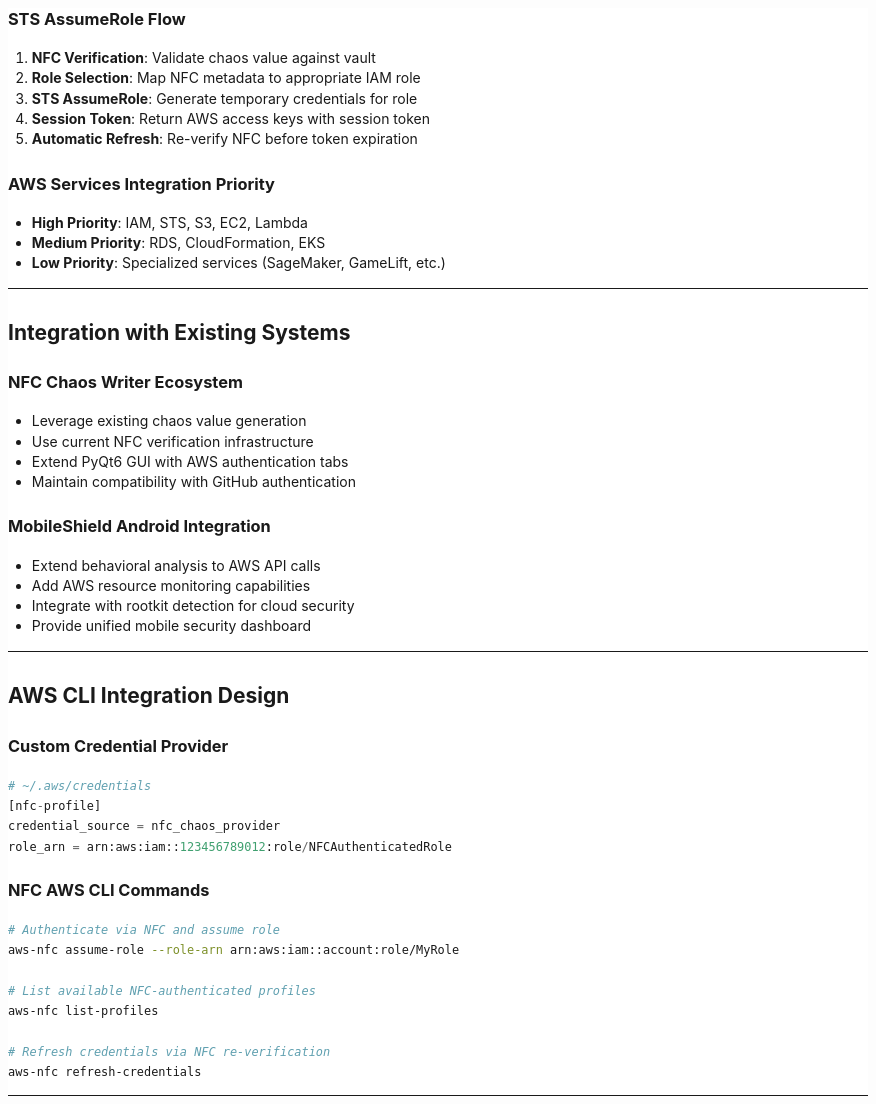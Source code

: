 ### STS AssumeRole Flow
1. **NFC Verification**: Validate chaos value against vault
2. **Role Selection**: Map NFC metadata to appropriate IAM role
3. **STS AssumeRole**: Generate temporary credentials for role
4. **Session Token**: Return AWS access keys with session token
5. **Automatic Refresh**: Re-verify NFC before token expiration

### AWS Services Integration Priority
- **High Priority**: IAM, STS, S3, EC2, Lambda
- **Medium Priority**: RDS, CloudFormation, EKS
- **Low Priority**: Specialized services (SageMaker, GameLift, etc.)

---

## Integration with Existing Systems

### NFC Chaos Writer Ecosystem
- Leverage existing chaos value generation
- Use current NFC verification infrastructure
- Extend PyQt6 GUI with AWS authentication tabs
- Maintain compatibility with GitHub authentication

### MobileShield Android Integration
- Extend behavioral analysis to AWS API calls
- Add AWS resource monitoring capabilities
- Integrate with rootkit detection for cloud security
- Provide unified mobile security dashboard

---

## AWS CLI Integration Design

### Custom Credential Provider
```python
# ~/.aws/credentials
[nfc-profile]
credential_source = nfc_chaos_provider
role_arn = arn:aws:iam::123456789012:role/NFCAuthenticatedRole
```

### NFC AWS CLI Commands
```bash
# Authenticate via NFC and assume role
aws-nfc assume-role --role-arn arn:aws:iam::account:role/MyRole

# List available NFC-authenticated profiles
aws-nfc list-profiles

# Refresh credentials via NFC re-verification
aws-nfc refresh-credentials
```

---